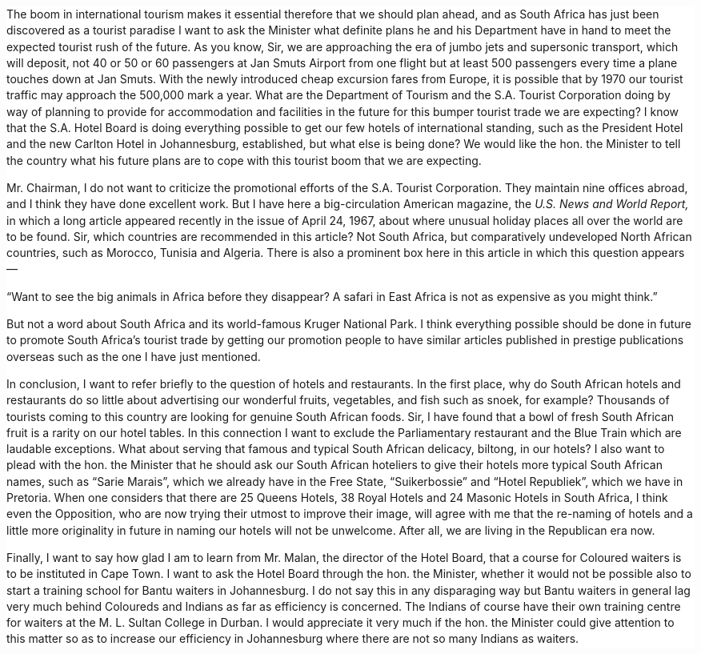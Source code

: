 <p>The boom in international tourism makes it essential therefore that we should plan ahead, and as South Africa has just been discovered as a tourist paradise I want to ask the Minister what definite plans he and his Department have in hand to meet the expected tourist rush of the future. As you know, Sir, we are approaching the era of jumbo jets and supersonic transport, which will deposit, not 40 or 50 or 60 passengers at Jan Smuts Airport from one flight but at least 500 passengers every time a plane touches down at Jan Smuts. With the newly introduced cheap excursion fares from Europe, it is possible that by 1970 our tourist traffic may approach the 500,000 mark a year. What are the Department of Tourism and the S.A. Tourist Corporation doing by way of planning to provide for accommodation and facilities in the future for this bumper tourist trade we are expecting&#x003F; I know that the S.A. Hotel Board is doing everything possible to get our few hotels of international standing, such as the President Hotel and the new Carlton Hotel in Johannesburg, established, but what else is being done&#x003F; We would like the hon. the Minister to tell the country what his future plans are to cope with this tourist boom that we are expecting.</p>

<p>Mr. Chairman, I do not want to criticize the promotional efforts of the S.A. Tourist Corporation. They maintain nine offices abroad, and I think they have done excellent work. But I have here a big-circulation American magazine, the <i>U.S. News and World Report,</i> in which a long article appeared recently in the issue of April 24, 1967, about where unusual holiday places all over the world are to be found. Sir, which countries are recommended in this article&#x003F; Not South Africa, but comparatively undeveloped North African countries, such as Morocco, Tunisia and Algeria. There is also a prominent box here in this article in which this question appears&#x2014;</p>

<block name="quote">&#x201C;Want to see the big animals in Africa before they disappear&#x003F; A safari in East Africa is not as expensive as you might think.&#x201D;</block>

<p><span class="col_5803-5804" refersTo="page_0163"/>But not a word about South Africa and its world-famous Kruger National Park. I think everything possible should be done in future to promote South Africa&#x2019;s tourist trade by getting our promotion people to have similar articles published in prestige publications overseas such as the one I have just mentioned.</p>

<p>In conclusion, I want to refer briefly to the question of hotels and restaurants. In the first place, why do South African hotels and restaurants do so little about advertising our wonderful fruits, vegetables, and fish such as snoek, for example&#x003F; Thousands of tourists coming to this country are looking for genuine South African foods. Sir, I have found that a bowl of fresh South African fruit is a rarity on our hotel tables. In this connection I want to exclude the Parliamentary restaurant and the Blue Train which are laudable exceptions. What about serving that famous and typical South African delicacy, biltong, in our hotels&#x003F; I also want to plead with the hon. the Minister that he should ask our South African hoteliers to give their hotels more typical South African names, such as &#x201C;Sarie Marais&#x201D;, which we already have in the Free State, &#x201C;Suikerbossie&#x201D; and &#x201C;Hotel Republiek&#x201D;, which we have in Pretoria. When one considers that there are 25 Queens Hotels, 38 Royal Hotels and 24 Masonic Hotels in South Africa, I think even the Opposition, who are now trying their utmost to improve their image, will agree with me that the re-naming of hotels and a little more originality in future in naming our hotels will not be unwelcome. After all, we are living in the Republican era now.</p>

<p>Finally, I want to say how glad I am to learn from Mr. Malan, the director of the Hotel Board, that a course for Coloured waiters is to be instituted in Cape Town. I want to ask the Hotel Board through the hon. the Minister, whether it would not be possible also to start a training school for Bantu waiters in Johannesburg. I do not say this in any disparaging way but Bantu waiters in general lag very much behind Coloureds and Indians as far as efficiency is concerned. The Indians of course have their own training centre for waiters at the M. L. Sultan College in Durban. I would appreciate it very much if the hon. the Minister could give attention to this matter so as to increase our efficiency in Johannesburg where there are not so many Indians as waiters.</p>
